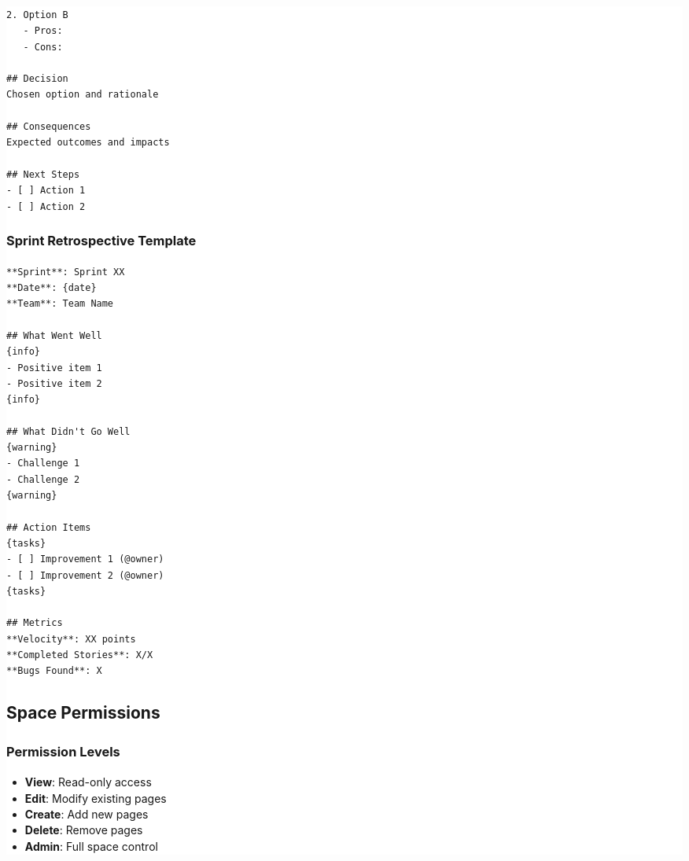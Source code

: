 ```
2. Option B
   - Pros:
   - Cons:

## Decision
Chosen option and rationale

## Consequences
Expected outcomes and impacts

## Next Steps
- [ ] Action 1
- [ ] Action 2
```

### Sprint Retrospective Template
```
**Sprint**: Sprint XX
**Date**: {date}
**Team**: Team Name

## What Went Well
{info}
- Positive item 1
- Positive item 2
{info}

## What Didn't Go Well
{warning}
- Challenge 1
- Challenge 2
{warning}

## Action Items
{tasks}
- [ ] Improvement 1 (@owner)
- [ ] Improvement 2 (@owner)
{tasks}

## Metrics
**Velocity**: XX points
**Completed Stories**: X/X
**Bugs Found**: X
```

## Space Permissions

### Permission Levels
- **View**: Read-only access
- **Edit**: Modify existing pages
- **Create**: Add new pages
- **Delete**: Remove pages
- **Admin**: Full space control
